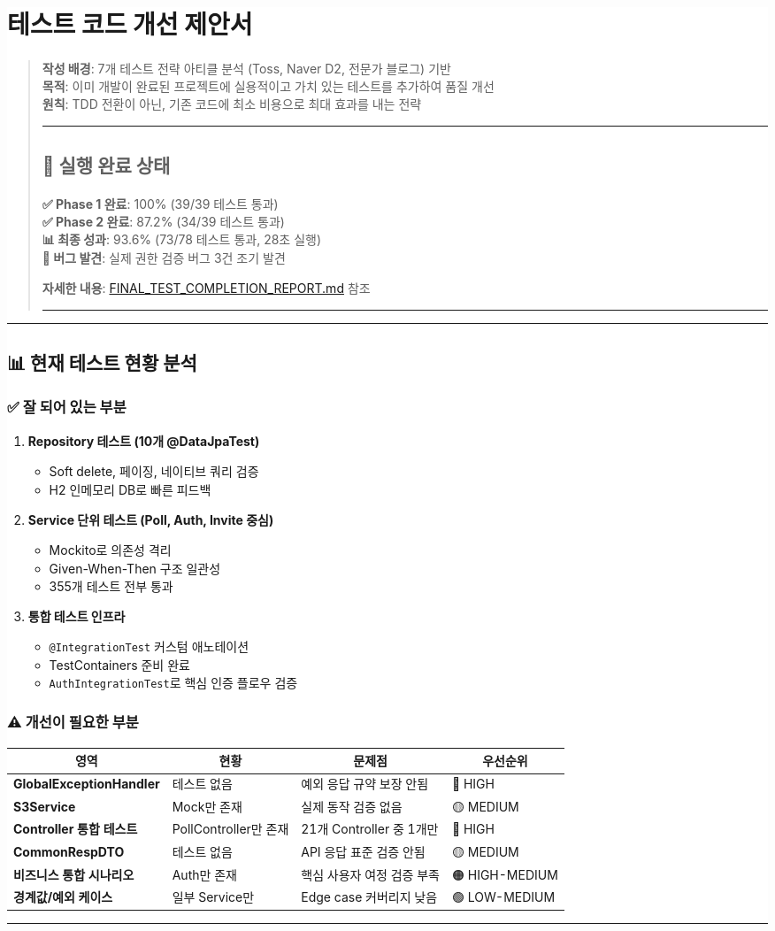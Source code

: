 # 테스트 코드 개선 제안서

> **작성 배경**: 7개 테스트 전략 아티클 분석 (Toss, Naver D2, 전문가 블로그) 기반  
> **목적**: 이미 개발이 완료된 프로젝트에 실용적이고 가치 있는 테스트를 추가하여 품질 개선  
> **원칙**: TDD 전환이 아닌, 기존 코드에 최소 비용으로 최대 효과를 내는 전략
> 
> ---
> 
> ## 🎉 실행 완료 상태
> 
> **✅ Phase 1 완료**: 100% (39/39 테스트 통과)  
> **✅ Phase 2 완료**: 87.2% (34/39 테스트 통과)  
> **📊 최종 성과**: 93.6% (73/78 테스트 통과, 28초 실행)  
> **🐛 버그 발견**: 실제 권한 검증 버그 3건 조기 발견
> 
> **자세한 내용**: [FINAL_TEST_COMPLETION_REPORT.md](./FINAL_TEST_COMPLETION_REPORT.md) 참조
> 
> ---

---

## 📊 현재 테스트 현황 분석

### ✅ 잘 되어 있는 부분
1. **Repository 테스트 (10개 @DataJpaTest)**
   - Soft delete, 페이징, 네이티브 쿼리 검증
   - H2 인메모리 DB로 빠른 피드백
   
2. **Service 단위 테스트 (Poll, Auth, Invite 중심)**
   - Mockito로 의존성 격리
   - Given-When-Then 구조 일관성
   - 355개 테스트 전부 통과

3. **통합 테스트 인프라**
   - `@IntegrationTest` 커스텀 애노테이션
   - TestContainers 준비 완료
   - `AuthIntegrationTest`로 핵심 인증 플로우 검증

### ⚠️ 개선이 필요한 부분

| 영역 | 현황 | 문제점 | 우선순위 |
|------|------|--------|----------|
| **GlobalExceptionHandler** | 테스트 없음 | 예외 응답 규약 보장 안됨 | 🔴 HIGH |
| **S3Service** | Mock만 존재 | 실제 동작 검증 없음 | 🟡 MEDIUM |
| **Controller 통합 테스트** | PollController만 존재 | 21개 Controller 중 1개만 | 🔴 HIGH |
| **CommonRespDTO** | 테스트 없음 | API 응답 표준 검증 안됨 | 🟡 MEDIUM |
| **비즈니스 통합 시나리오** | Auth만 존재 | 핵심 사용자 여정 검증 부족 | 🟠 HIGH-MEDIUM |
| **경계값/예외 케이스** | 일부 Service만 | Edge case 커버리지 낮음 | 🟢 LOW-MEDIUM |

---